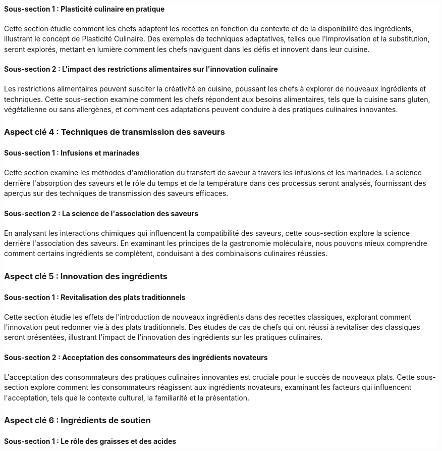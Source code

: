 #### Sous-section 1 : Plasticité culinaire en pratique

Cette section étudie comment les chefs adaptent les recettes en fonction du contexte et de la disponibilité des ingrédients, illustrant le concept de Plasticité Culinaire. Des exemples de techniques adaptatives, telles que l'improvisation et la substitution, seront explorés, mettant en lumière comment les chefs naviguent dans les défis et innovent dans leur cuisine.

#### Sous-section 2 : L'impact des restrictions alimentaires sur l'innovation culinaire

Les restrictions alimentaires peuvent susciter la créativité en cuisine, poussant les chefs à explorer de nouveaux ingrédients et techniques. Cette sous-section examine comment les chefs répondent aux besoins alimentaires, tels que la cuisine sans gluten, végétalienne ou sans allergènes, et comment ces adaptations peuvent conduire à des pratiques culinaires innovantes.

### Aspect clé 4 : Techniques de transmission des saveurs

#### Sous-section 1 : Infusions et marinades

Cette section examine les méthodes d'amélioration du transfert de saveur à travers les infusions et les marinades. La science derrière l'absorption des saveurs et le rôle du temps et de la température dans ces processus seront analysés, fournissant des aperçus sur des techniques de transmission des saveurs efficaces.

#### Sous-section 2 : La science de l'association des saveurs

En analysant les interactions chimiques qui influencent la compatibilité des saveurs, cette sous-section explore la science derrière l'association des saveurs. En examinant les principes de la gastronomie moléculaire, nous pouvons mieux comprendre comment certains ingrédients se complètent, conduisant à des combinaisons culinaires réussies.

### Aspect clé 5 : Innovation des ingrédients

#### Sous-section 1 : Revitalisation des plats traditionnels

Cette section étudie les effets de l'introduction de nouveaux ingrédients dans des recettes classiques, explorant comment l'innovation peut redonner vie à des plats traditionnels. Des études de cas de chefs qui ont réussi à revitaliser des classiques seront présentées, illustrant l'impact de l'innovation des ingrédients sur les pratiques culinaires.

#### Sous-section 2 : Acceptation des consommateurs des ingrédients novateurs

L'acceptation des consommateurs des pratiques culinaires innovantes est cruciale pour le succès de nouveaux plats. Cette sous-section explore comment les consommateurs réagissent aux ingrédients novateurs, examinant les facteurs qui influencent l'acceptation, tels que le contexte culturel, la familiarité et la présentation.

### Aspect clé 6 : Ingrédients de soutien

#### Sous-section 1 : Le rôle des graisses et des acides
